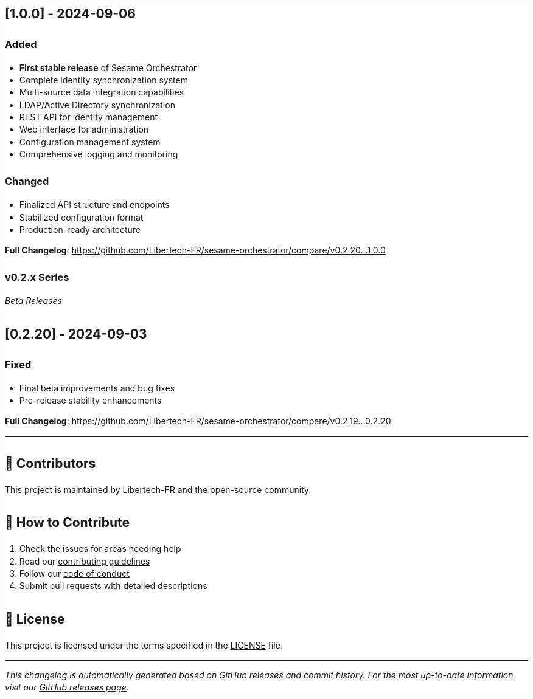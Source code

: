 ## [1.0.0] - 2024-09-06

### Added
- **First stable release** of Sesame Orchestrator
- Complete identity synchronization system
- Multi-source data integration capabilities
- LDAP/Active Directory synchronization
- REST API for identity management
- Web interface for administration
- Configuration management system
- Comprehensive logging and monitoring

### Changed
- Finalized API structure and endpoints
- Stabilized configuration format
- Production-ready architecture

**Full Changelog**: https://github.com/Libertech-FR/sesame-orchestrator/compare/v0.2.20...1.0.0

### v0.2.x Series
*Beta Releases*

## [0.2.20] - 2024-09-03

### Fixed
- Final beta improvements and bug fixes
- Pre-release stability enhancements

**Full Changelog**: https://github.com/Libertech-FR/sesame-orchestrator/compare/v0.2.19...0.2.20

---

## 🤝 Contributors

This project is maintained by [Libertech-FR](https://libertech.fr) and the open-source community.

## 📝 How to Contribute

1. Check the [issues](https://github.com/Libertech-FR/sesame-orchestrator/issues) for areas needing help
2. Read our [contributing guidelines](https://github.com/Libertech-FR/sesame-orchestrator/blob/main/CONTRIBUTING.md)
3. Follow our [code of conduct](https://github.com/Libertech-FR/sesame-orchestrator/blob/main/CODE_OF_CONDUCT.md)
4. Submit pull requests with detailed descriptions

## 📄 License

This project is licensed under the terms specified in the [LICENSE](https://github.com/Libertech-FR/sesame-orchestrator/blob/main/LICENSE) file.

---

*This changelog is automatically generated based on GitHub releases and commit history. For the most up-to-date information, visit our [GitHub releases page](https://github.com/Libertech-FR/sesame-orchestrator/releases).*
